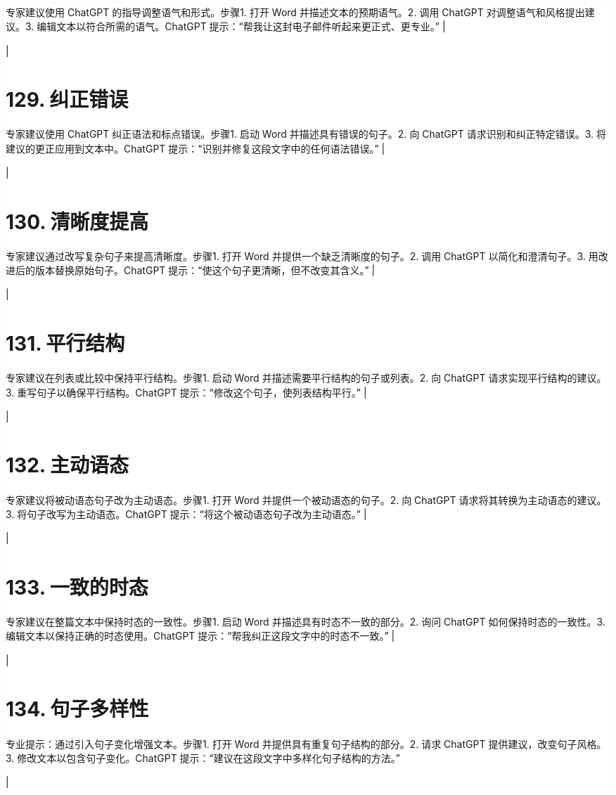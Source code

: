 专家建议使用 ChatGPT 的指导调整语气和形式。步骤1\. 打开 Word 并描述文本的预期语气。2\. 调用 ChatGPT 对调整语气和风格提出建议。3\. 编辑文本以符合所需的语气。ChatGPT 提示：“帮我让这封电子邮件听起来更正式、更专业。” |

|

# 129\. 纠正错误

专家建议使用 ChatGPT 纠正语法和标点错误。步骤1\. 启动 Word 并描述具有错误的句子。2\. 向 ChatGPT 请求识别和纠正特定错误。3\. 将建议的更正应用到文本中。ChatGPT 提示：“识别并修复这段文字中的任何语法错误。” |

|

# 130\. 清晰度提高

专家建议通过改写复杂句子来提高清晰度。步骤1\. 打开 Word 并提供一个缺乏清晰度的句子。2\. 调用 ChatGPT 以简化和澄清句子。3\. 用改进后的版本替换原始句子。ChatGPT 提示：“使这个句子更清晰，但不改变其含义。” |

|

# 131\. 平行结构

专家建议在列表或比较中保持平行结构。步骤1\. 启动 Word 并描述需要平行结构的句子或列表。2\. 向 ChatGPT 请求实现平行结构的建议。3\. 重写句子以确保平行结构。ChatGPT 提示：“修改这个句子，使列表结构平行。” |

|

# 132\. 主动语态

专家建议将被动语态句子改为主动语态。步骤1\. 打开 Word 并提供一个被动语态的句子。2\. 向 ChatGPT 请求将其转换为主动语态的建议。3\. 将句子改写为主动语态。ChatGPT 提示：“将这个被动语态句子改为主动语态。” |

|

# 133\. 一致的时态

专家建议在整篇文本中保持时态的一致性。步骤1\. 启动 Word 并描述具有时态不一致的部分。2\. 询问 ChatGPT 如何保持时态的一致性。3\. 编辑文本以保持正确的时态使用。ChatGPT 提示：“帮我纠正这段文字中的时态不一致。” |

|

# 134\. 句子多样性

专业提示：通过引入句子变化增强文本。步骤1. 打开 Word 并提供具有重复句子结构的部分。2. 请求 ChatGPT 提供建议，改变句子风格。3. 修改文本以包含句子变化。ChatGPT 提示：“建议在这段文字中多样化句子结构的方法。”

|
